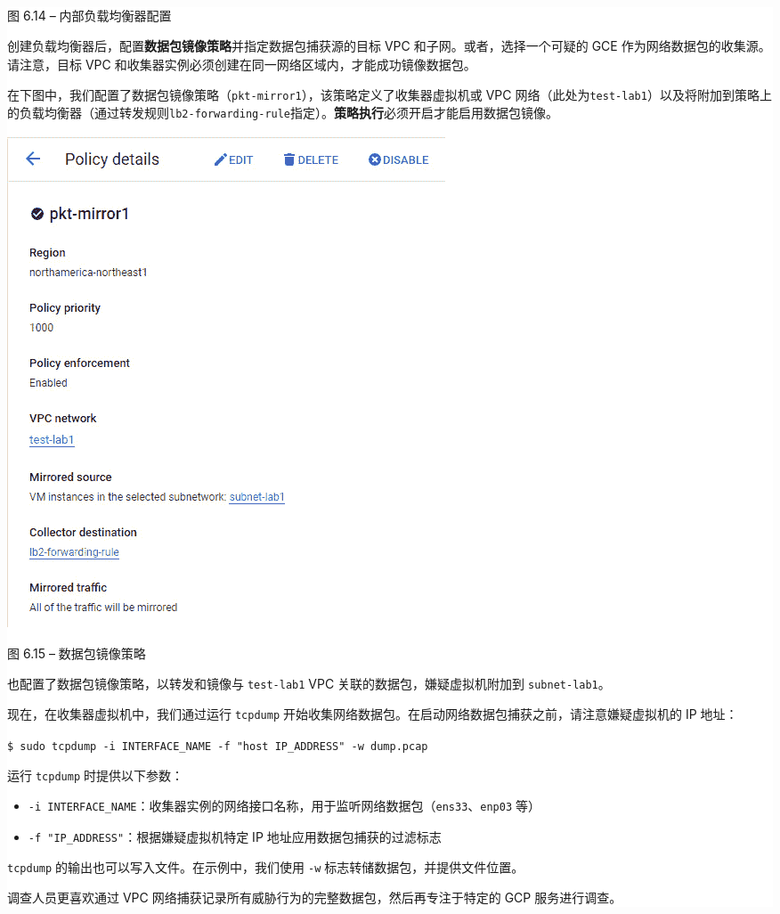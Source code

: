 图 6.14 – 内部负载均衡器配置

创建负载均衡器后，配置**数据包镜像策略**并指定数据包捕获源的目标 VPC 和子网。或者，选择一个可疑的 GCE 作为网络数据包的收集源。请注意，目标 VPC 和收集器实例必须创建在同一网络区域内，才能成功镜像数据包。

在下图中，我们配置了数据包镜像策略（`pkt-mirror1`），该策略定义了收集器虚拟机或 VPC 网络（此处为`test-lab1`）以及将附加到策略上的负载均衡器（通过转发规则`lb2-forwarding-rule`指定）。**策略执行**必须开启才能启用数据包镜像。

![图 6.15 – 数据包镜像策略](img/00072.jpeg)

图 6.15 – 数据包镜像策略

也配置了数据包镜像策略，以转发和镜像与 `test-lab1` VPC 关联的数据包，嫌疑虚拟机附加到 `subnet-lab1`。

现在，在收集器虚拟机中，我们通过运行 `tcpdump` 开始收集网络数据包。在启动网络数据包捕获之前，请注意嫌疑虚拟机的 IP 地址：

```
$ sudo tcpdump -i INTERFACE_NAME -f "host IP_ADDRESS" -w dump.pcap
```

运行 `tcpdump` 时提供以下参数：

+   `-i INTERFACE_NAME`：收集器实例的网络接口名称，用于监听网络数据包（`ens33`、`enp03` 等）

+   `-f "IP_ADDRESS"`：根据嫌疑虚拟机特定 IP 地址应用数据包捕获的过滤标志

`tcpdump` 的输出也可以写入文件。在示例中，我们使用 `-w` 标志转储数据包，并提供文件位置。

调查人员更喜欢通过 VPC 网络捕获记录所有威胁行为的完整数据包，然后再专注于特定的 GCP 服务进行调查。
